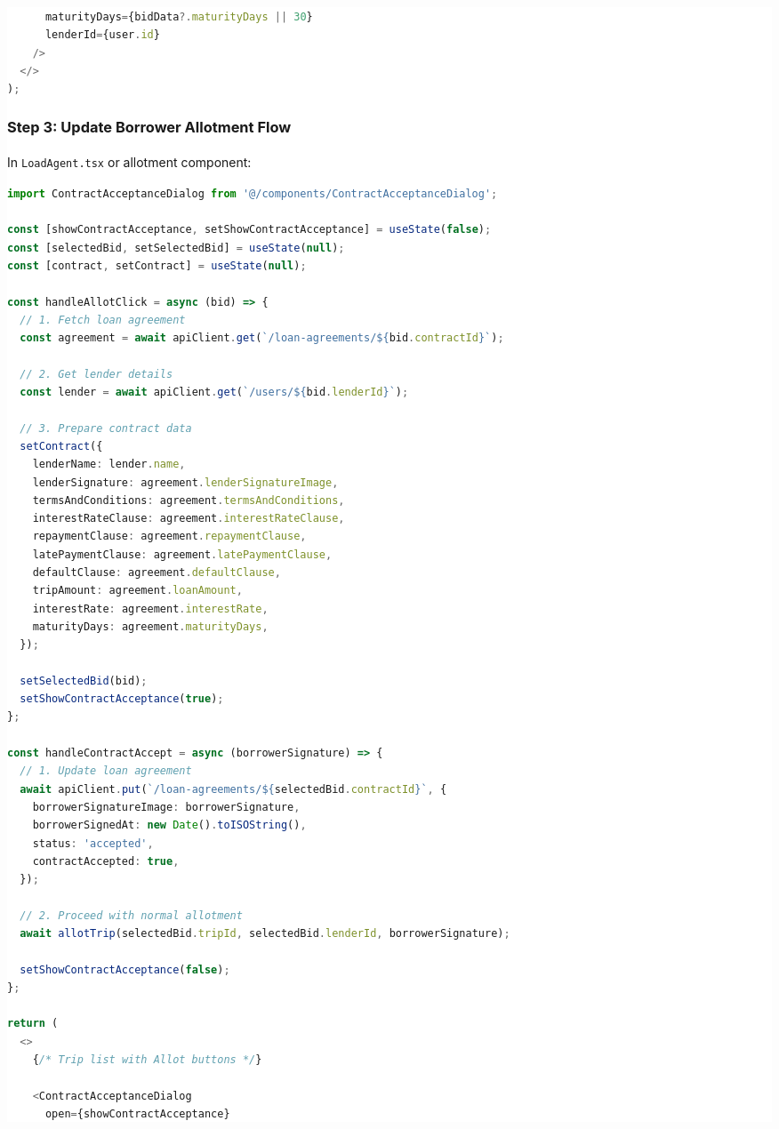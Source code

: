 ```typescript
      maturityDays={bidData?.maturityDays || 30}
      lenderId={user.id}
    />
  </>
);
```

### Step 3: Update Borrower Allotment Flow

In `LoadAgent.tsx` or allotment component:

```typescript
import ContractAcceptanceDialog from '@/components/ContractAcceptanceDialog';

const [showContractAcceptance, setShowContractAcceptance] = useState(false);
const [selectedBid, setSelectedBid] = useState(null);
const [contract, setContract] = useState(null);

const handleAllotClick = async (bid) => {
  // 1. Fetch loan agreement
  const agreement = await apiClient.get(`/loan-agreements/${bid.contractId}`);

  // 2. Get lender details
  const lender = await apiClient.get(`/users/${bid.lenderId}`);

  // 3. Prepare contract data
  setContract({
    lenderName: lender.name,
    lenderSignature: agreement.lenderSignatureImage,
    termsAndConditions: agreement.termsAndConditions,
    interestRateClause: agreement.interestRateClause,
    repaymentClause: agreement.repaymentClause,
    latePaymentClause: agreement.latePaymentClause,
    defaultClause: agreement.defaultClause,
    tripAmount: agreement.loanAmount,
    interestRate: agreement.interestRate,
    maturityDays: agreement.maturityDays,
  });

  setSelectedBid(bid);
  setShowContractAcceptance(true);
};

const handleContractAccept = async (borrowerSignature) => {
  // 1. Update loan agreement
  await apiClient.put(`/loan-agreements/${selectedBid.contractId}`, {
    borrowerSignatureImage: borrowerSignature,
    borrowerSignedAt: new Date().toISOString(),
    status: 'accepted',
    contractAccepted: true,
  });

  // 2. Proceed with normal allotment
  await allotTrip(selectedBid.tripId, selectedBid.lenderId, borrowerSignature);

  setShowContractAcceptance(false);
};

return (
  <>
    {/* Trip list with Allot buttons */}

    <ContractAcceptanceDialog
      open={showContractAcceptance}
```